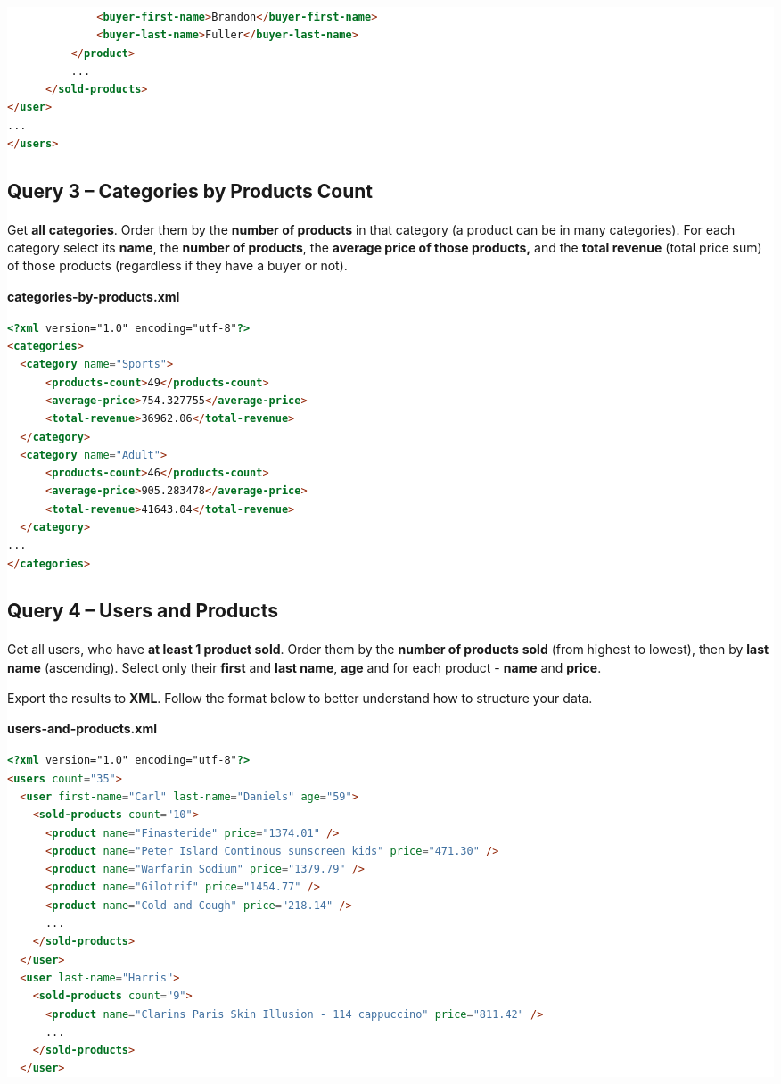 ```html
              <buyer-first-name>Brandon</buyer-first-name>
              <buyer-last-name>Fuller</buyer-last-name>
          </product>
          ...
      </sold-products>
</user>
...
</users>
```

## Query 3 – Categories by Products Count

Get **all** **categories**. Order them by the **number of products** in that category (a product can be in many categories). For each category select its **name**, the **number of products**, the **average price of those products,** and the **total revenue** (total price sum) of those products (regardless if they have a buyer or not).

**categories-by-products.xml**
```html
<?xml version="1.0" encoding="utf-8"?>
<categories>
  <category name="Sports">
      <products-count>49</products-count>
      <average-price>754.327755</average-price>
      <total-revenue>36962.06</total-revenue>
  </category>
  <category name="Adult">
      <products-count>46</products-count>
      <average-price>905.283478</average-price>
      <total-revenue>41643.04</total-revenue>
  </category>
...
</categories>
```

## Query 4 – Users and Products

Get all users, who have **at least 1 product sold**. Order them by the **number of products** **sold** (from highest to lowest), then by **last name** (ascending). Select only their **first** and **last name**, **age** and for each product - **name** and **price**.

Export the results to **XML**. Follow the format below to better understand how to structure your data.

**users-and-products.xml**
```html
<?xml version="1.0" encoding="utf-8"?>
<users count="35">
  <user first-name="Carl" last-name="Daniels" age="59">
    <sold-products count="10">
      <product name="Finasteride" price="1374.01" />
      <product name="Peter Island Continous sunscreen kids" price="471.30" />
      <product name="Warfarin Sodium" price="1379.79" />
      <product name="Gilotrif" price="1454.77" />
      <product name="Cold and Cough" price="218.14" />
      ...
    </sold-products>
  </user>
  <user last-name="Harris">
    <sold-products count="9">
      <product name="Clarins Paris Skin Illusion - 114 cappuccino" price="811.42" />
      ...
    </sold-products>
  </user>
```